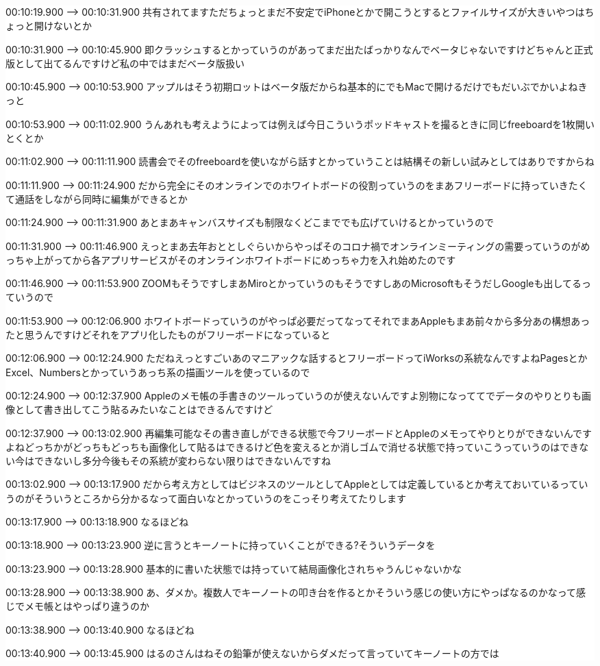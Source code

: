 00:10:19.900 --> 00:10:31.900
共有されてますただちょっとまだ不安定でiPhoneとかで開こうとするとファイルサイズが大きいやつはちょっと開けないとか

00:10:31.900 --> 00:10:45.900
即クラッシュするとかっていうのがあってまだ出たばっかりなんでベータじゃないですけどちゃんと正式版として出てるんですけど私の中ではまだベータ版扱い

00:10:45.900 --> 00:10:53.900
アップルはそう初期ロットはベータ版だからね基本的にでもMacで開けるだけでもだいぶでかいよねきっと

00:10:53.900 --> 00:11:02.900
うんあれも考えようによっては例えば今日こういうポッドキャストを撮るときに同じfreeboardを1枚開いとくとか

00:11:02.900 --> 00:11:11.900
読書会でそのfreeboardを使いながら話すとかっていうことは結構その新しい試みとしてはありですからね

00:11:11.900 --> 00:11:24.900
だから完全にそのオンラインでのホワイトボードの役割っていうのをまあフリーボードに持っていきたくて通話をしながら同時に編集ができるとか

00:11:24.900 --> 00:11:31.900
あとまあキャンバスサイズも制限なくどこまででも広げていけるとかっていうので

00:11:31.900 --> 00:11:46.900
えっとまあ去年おととしぐらいからやっぱそのコロナ禍でオンラインミーティングの需要っていうのがめっちゃ上がってから各アプリサービスがそのオンラインホワイトボードにめっちゃ力を入れ始めたのです

00:11:46.900 --> 00:11:53.900
ZOOMもそうですしまあMiroとかっていうのもそうですしあのMicrosoftもそうだしGoogleも出してるっていうので

00:11:53.900 --> 00:12:06.900
ホワイトボードっていうのがやっぱ必要だってなってそれでまあAppleもまあ前々から多分あの構想あったと思うんですけどそれをアプリ化したものがフリーボードになっていると

00:12:06.900 --> 00:12:24.900
ただねえっとすごいあのマニアックな話するとフリーボードってiWorksの系統なんですよねPagesとかExcel、Numbersとかっていうあっち系の描画ツールを使っているので

00:12:24.900 --> 00:12:37.900
Appleのメモ帳の手書きのツールっていうのが使えないんですよ別物になっててでデータのやりとりも画像として書き出してこう貼るみたいなことはできるんですけど

00:12:37.900 --> 00:13:02.900
再編集可能なその書き直しができる状態で今フリーボードとAppleのメモってやりとりができないんですよねどっちかがどっちもどっちも画像化して貼るはできるけど色を変えるとか消しゴムで消せる状態で持っていこうっていうのはできない今はできないし多分今後もその系統が変わらない限りはできないんですね

00:13:02.900 --> 00:13:17.900
だから考え方としてはビジネスのツールとしてAppleとしては定義しているとか考えておいているっていうのがそういうところから分かるなって面白いなとかっていうのをこっそり考えてたりします

00:13:17.900 --> 00:13:18.900
なるほどね

00:13:18.900 --> 00:13:23.900
逆に言うとキーノートに持っていくことができる?そういうデータを

00:13:23.900 --> 00:13:28.900
基本的に書いた状態では持っていて結局画像化されちゃうんじゃないかな

00:13:28.900 --> 00:13:38.900
あ、ダメか。複数人でキーノートの叩き台を作るとかそういう感じの使い方にやっぱなるのかなって感じでメモ帳とはやっぱり違うのか

00:13:38.900 --> 00:13:40.900
なるほどね

00:13:40.900 --> 00:13:45.900
はるのさんはねその鉛筆が使えないからダメだって言っていてキーノートの方では

